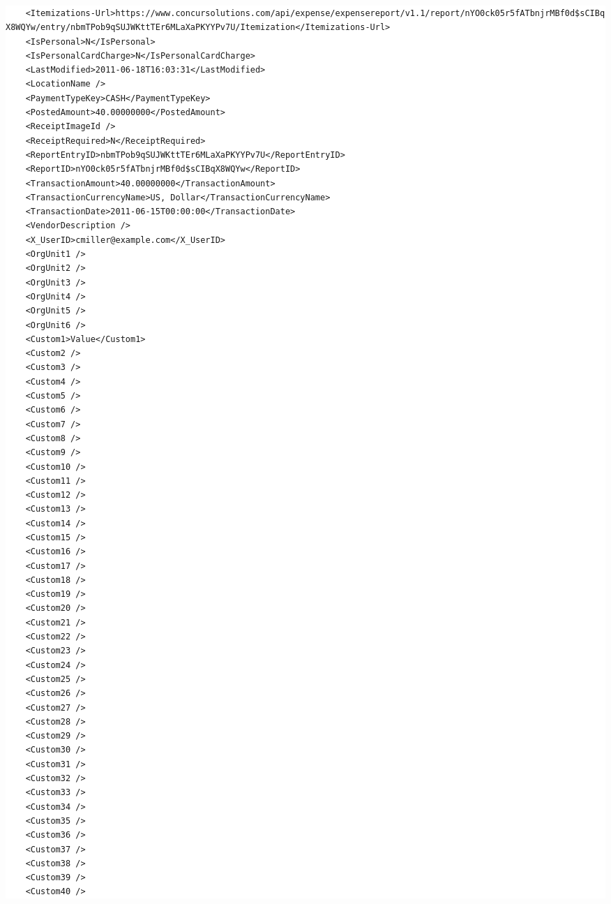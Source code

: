 ```http
    <Itemizations-Url>https://www.concursolutions.com/api/expense/expensereport/v1.1/report/nYO0ck05r5fATbnjrMBf0d$sCIBqX8WQYw/entry/nbmTPob9qSUJWKttTEr6MLaXaPKYYPv7U/Itemization</Itemizations-Url>
    <IsPersonal>N</IsPersonal>
    <IsPersonalCardCharge>N</IsPersonalCardCharge>
    <LastModified>2011-06-18T16:03:31</LastModified>
    <LocationName />
    <PaymentTypeKey>CASH</PaymentTypeKey>
    <PostedAmount>40.00000000</PostedAmount>
    <ReceiptImageId />
    <ReceiptRequired>N</ReceiptRequired>
    <ReportEntryID>nbmTPob9qSUJWKttTEr6MLaXaPKYYPv7U</ReportEntryID>
    <ReportID>nYO0ck05r5fATbnjrMBf0d$sCIBqX8WQYw</ReportID>
    <TransactionAmount>40.00000000</TransactionAmount>
    <TransactionCurrencyName>US, Dollar</TransactionCurrencyName>
    <TransactionDate>2011-06-15T00:00:00</TransactionDate>
    <VendorDescription />
    <X_UserID>cmiller@example.com</X_UserID>
    <OrgUnit1 />
    <OrgUnit2 />
    <OrgUnit3 />
    <OrgUnit4 />
    <OrgUnit5 />
    <OrgUnit6 />
    <Custom1>Value</Custom1>
    <Custom2 />
    <Custom3 />
    <Custom4 />
    <Custom5 />
    <Custom6 />
    <Custom7 />
    <Custom8 />
    <Custom9 />
    <Custom10 />
    <Custom11 />
    <Custom12 />
    <Custom13 />
    <Custom14 />
    <Custom15 />
    <Custom16 />
    <Custom17 />
    <Custom18 />
    <Custom19 />
    <Custom20 />
    <Custom21 />
    <Custom22 />
    <Custom23 />
    <Custom24 />
    <Custom25 />
    <Custom26 />
    <Custom27 />
    <Custom28 />
    <Custom29 />
    <Custom30 />
    <Custom31 />
    <Custom32 />
    <Custom33 />
    <Custom34 />
    <Custom35 />
    <Custom36 />
    <Custom37 />
    <Custom38 />
    <Custom39 />
    <Custom40 />
```